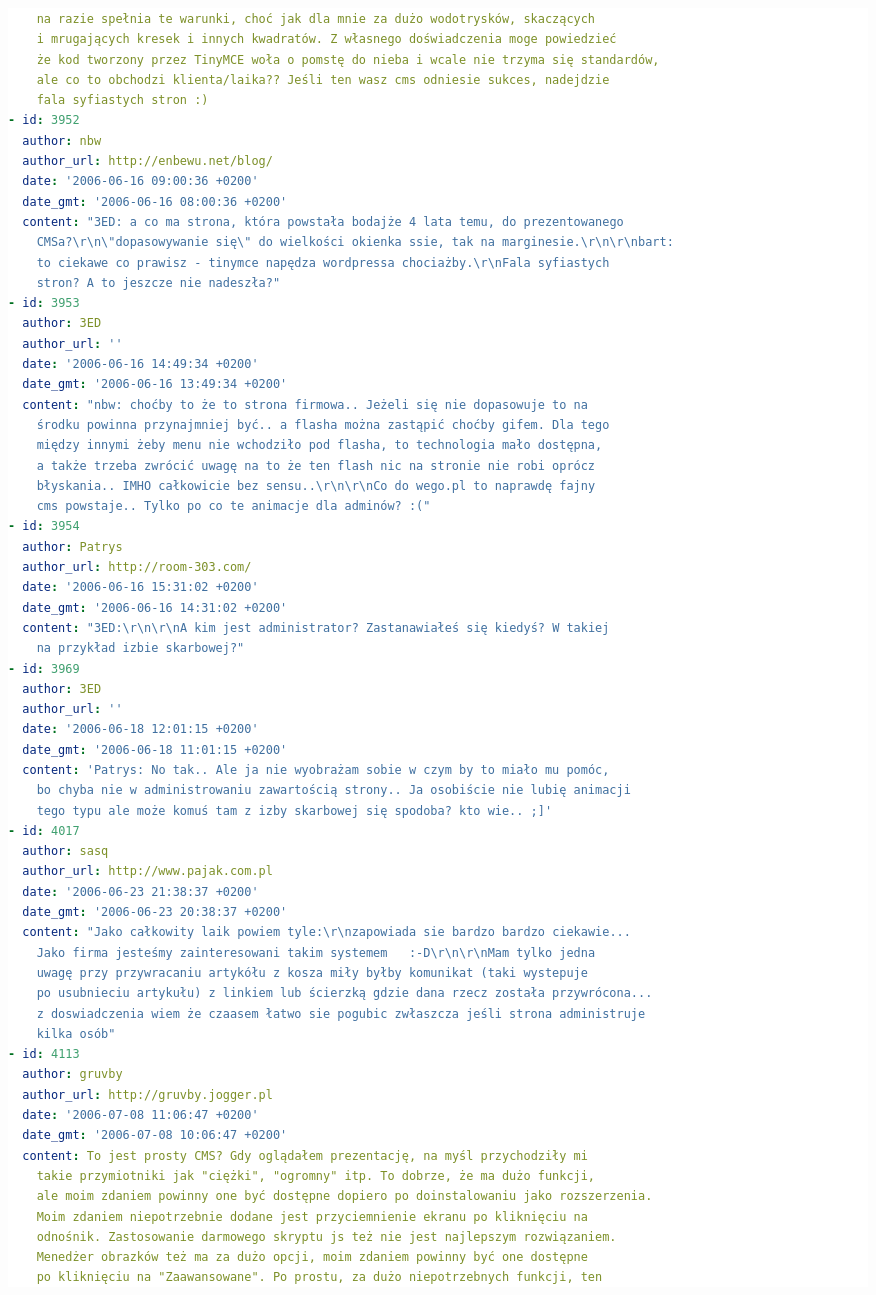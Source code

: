 ```yaml
    na razie spełnia te warunki, choć jak dla mnie za dużo wodotrysków, skaczących
    i mrugających kresek i innych kwadratów. Z własnego doświadczenia moge powiedzieć
    że kod tworzony przez TinyMCE woła o pomstę do nieba i wcale nie trzyma się standardów,
    ale co to obchodzi klienta/laika?? Jeśli ten wasz cms odniesie sukces, nadejdzie
    fala syfiastych stron :)
- id: 3952
  author: nbw
  author_url: http://enbewu.net/blog/
  date: '2006-06-16 09:00:36 +0200'
  date_gmt: '2006-06-16 08:00:36 +0200'
  content: "3ED: a co ma strona, która powstała bodajże 4 lata temu, do prezentowanego
    CMSa?\r\n\"dopasowywanie się\" do wielkości okienka ssie, tak na marginesie.\r\n\r\nbart:
    to ciekawe co prawisz - tinymce napędza wordpressa chociażby.\r\nFala syfiastych
    stron? A to jeszcze nie nadeszła?"
- id: 3953
  author: 3ED
  author_url: ''
  date: '2006-06-16 14:49:34 +0200'
  date_gmt: '2006-06-16 13:49:34 +0200'
  content: "nbw: choćby to że to strona firmowa.. Jeżeli się nie dopasowuje to na
    środku powinna przynajmniej być.. a flasha można zastąpić choćby gifem. Dla tego
    między innymi żeby menu nie wchodziło pod flasha, to technologia mało dostępna,
    a także trzeba zwrócić uwagę na to że ten flash nic na stronie nie robi oprócz
    błyskania.. IMHO całkowicie bez sensu..\r\n\r\nCo do wego.pl to naprawdę fajny
    cms powstaje.. Tylko po co te animacje dla adminów? :("
- id: 3954
  author: Patrys
  author_url: http://room-303.com/
  date: '2006-06-16 15:31:02 +0200'
  date_gmt: '2006-06-16 14:31:02 +0200'
  content: "3ED:\r\n\r\nA kim jest administrator? Zastanawiałeś się kiedyś? W takiej
    na przykład izbie skarbowej?"
- id: 3969
  author: 3ED
  author_url: ''
  date: '2006-06-18 12:01:15 +0200'
  date_gmt: '2006-06-18 11:01:15 +0200'
  content: 'Patrys: No tak.. Ale ja nie wyobrażam sobie w czym by to miało mu pomóc,
    bo chyba nie w administrowaniu zawartością strony.. Ja osobiście nie lubię animacji
    tego typu ale może komuś tam z izby skarbowej się spodoba? kto wie.. ;]'
- id: 4017
  author: sasq
  author_url: http://www.pajak.com.pl
  date: '2006-06-23 21:38:37 +0200'
  date_gmt: '2006-06-23 20:38:37 +0200'
  content: "Jako całkowity laik powiem tyle:\r\nzapowiada sie bardzo bardzo ciekawie...
    Jako firma jesteśmy zainteresowani takim systemem   :-D\r\n\r\nMam tylko jedna
    uwagę przy przywracaniu artykółu z kosza miły byłby komunikat (taki wystepuje
    po usubnieciu artykułu) z linkiem lub ścierzką gdzie dana rzecz została przywrócona...
    z doswiadczenia wiem że czaasem łatwo sie pogubic zwłaszcza jeśli strona administruje
    kilka osób"
- id: 4113
  author: gruvby
  author_url: http://gruvby.jogger.pl
  date: '2006-07-08 11:06:47 +0200'
  date_gmt: '2006-07-08 10:06:47 +0200'
  content: To jest prosty CMS? Gdy oglądałem prezentację, na myśl przychodziły mi
    takie przymiotniki jak "ciężki", "ogromny" itp. To dobrze, że ma dużo funkcji,
    ale moim zdaniem powinny one być dostępne dopiero po doinstalowaniu jako rozszerzenia.
    Moim zdaniem niepotrzebnie dodane jest przyciemnienie ekranu po kliknięciu na
    odnośnik. Zastosowanie darmowego skryptu js też nie jest najlepszym rozwiązaniem.
    Menedżer obrazków też ma za dużo opcji, moim zdaniem powinny być one dostępne
    po kliknięciu na "Zaawansowane". Po prostu, za dużo niepotrzebnych funkcji, ten
```